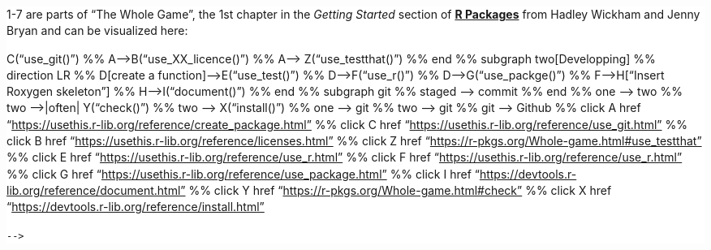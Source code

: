 1-7 are parts of “The Whole Game”, the 1st chapter in the *Getting
Started* section of **[R Packages](https://r-pkgs.org/)** from Hadley
Wickham and Jenny Bryan and can be visualized here:



C(“use_git()”) %% A–\>B(“use_XX_licence()”) %% A–\> Z(“use_testthat()”)
%% end %% subgraph two\[Developping\] %% direction LR %% D\[create a
function\]–\>E(“use_test()”) %% D–\>F(“use_r()”) %%
D–\>G(“use_packge()”) %% F–\>H\[“Insert Roxygen skeleton”\] %%
H–\>I(“document()”) %% end %% subgraph git %% staged –\> commit %% end
%% one –\> two %% two –\>\|often\| Y(“check()”) %% two –\>
X(“install()”) %% one –\> git %% two –\> git %% git –\> Github %% click
A href “https://usethis.r-lib.org/reference/create_package.html” %%
click C href “https://usethis.r-lib.org/reference/use_git.html” %% click
B href “https://usethis.r-lib.org/reference/licenses.html” %% click Z
href “https://r-pkgs.org/Whole-game.html#use_testthat” %% click E href
“https://usethis.r-lib.org/reference/use_r.html” %% click F href
“https://usethis.r-lib.org/reference/use_r.html” %% click G href
“https://usethis.r-lib.org/reference/use_package.html” %% click I href
“https://devtools.r-lib.org/reference/document.html” %% click Y href
“https://r-pkgs.org/Whole-game.html#check” %% click X href
“https://devtools.r-lib.org/reference/install.html”




    -->
